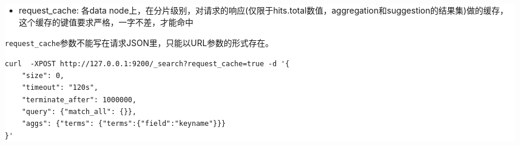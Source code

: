+ request_cache: 各data node上，在分片级别，对请求的响应(仅限于hits.total数值，aggregation和suggestion的结果集)做的缓存，这个缓存的键值要求严格，一字不差，才能命中

`request_cache`参数不能写在请求JSON里，只能以URL参数的形式存在。
```
curl  -XPOST http://127.0.0.1:9200/_search?request_cache=true -d '{
    "size": 0,
    "timeout": "120s",
    "terminate_after": 1000000,
    "query": {"match_all": {}},
    "aggs": {"terms": {"terms":{"field":"keyname"}}}
}'
```







